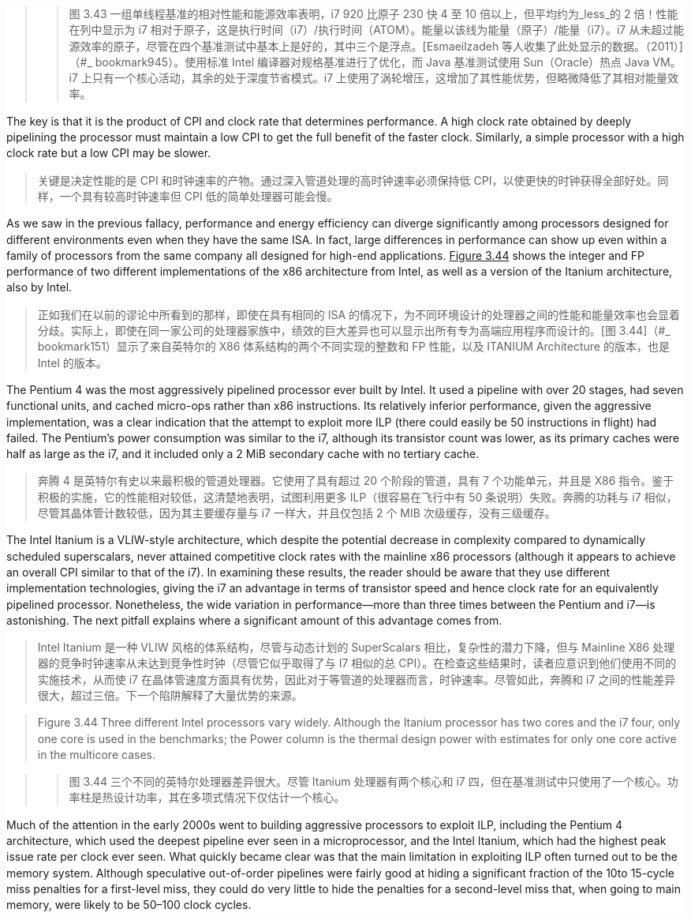 >> 图 3.43 一组单线程基准的相对性能和能源效率表明，i7 920 比原子 230 快 4 至 10 倍以上，但平均约为_less_的 2 倍！性能在列中显示为 i7 相对于原子，这是执行时间（i7）/执行时间（ATOM）。能量以该线为能量（原子）/能量（i7）。i7 从未超过能源效率的原子，尽管在四个基准测试中基本上是好的，其中三个是浮点。[Esmaeilzadeh 等人收集了此处显示的数据。（2011）]（#_ bookmark945）。使用标准 Intel 编译器对规格基准进行了优化，而 Java 基准测试使用 Sun（Oracle）热点 Java VM。i7 上只有一个核心活动，其余的处于深度节省模式。i7 上使用了涡轮增压，这增加了其性能优势，但略微降低了其相对能量效率。
>>

The key is that it is the product of CPI and clock rate that determines performance. A high clock rate obtained by deeply pipelining the processor must maintain a low CPI to get the full benefit of the faster clock. Similarly, a simple processor with a high clock rate but a low CPI may be slower.

> 关键是决定性能的是 CPI 和时钟速率的产物。通过深入管道处理的高时钟速率必须保持低 CPI，以使更快的时钟获得全部好处。同样，一个具有较高时钟速率但 CPI 低的简单处理器可能会慢。

As we saw in the previous fallacy, performance and energy efficiency can diverge significantly among processors designed for different environments even when they have the same ISA. In fact, large differences in performance can show up even within a family of processors from the same company all designed for high-end applications. [Figure 3.44](#_bookmark151) shows the integer and FP performance of two different implementations of the x86 architecture from Intel, as well as a version of the Itanium architecture, also by Intel.

> 正如我们在以前的谬论中所看到的那样，即使在具有相同的 ISA 的情况下，为不同环境设计的处理器之间的性能和能量效率也会显着分歧。实际上，即使在同一家公司的处理器家族中，绩效的巨大差异也可以显示出所有专为高端应用程序而设计的。[图 3.44]（#_ bookmark151）显示了来自英特尔的 X86 体系结构的两个不同实现的整数和 FP 性能，以及 ITANIUM Architecture 的版本，也是 Intel 的版本。

The Pentium 4 was the most aggressively pipelined processor ever built by Intel. It used a pipeline with over 20 stages, had seven functional units, and cached micro-ops rather than x86 instructions. Its relatively inferior performance, given the aggressive implementation, was a clear indication that the attempt to exploit more ILP (there could easily be 50 instructions in flight) had failed. The Pentium’s power consumption was similar to the i7, although its transistor count was lower, as its primary caches were half as large as the i7, and it included only a 2 MiB secondary cache with no tertiary cache.

> 奔腾 4 是英特尔有史以来最积极的管道处理器。它使用了具有超过 20 个阶段的管道，具有 7 个功能单元，并且是 X86 指令。鉴于积极的实施，它的性能相对较低，这清楚地表明，试图利用更多 ILP（很容易在飞行中有 50 条说明）失败。奔腾的功耗与 i7 相似，尽管其晶体管计数较低，因为其主要缓存量与 i7 一样大，并且仅包括 2 个 MIB 次级缓存，没有三级缓存。

The Intel Itanium is a VLIW-style architecture, which despite the potential decrease in complexity compared to dynamically scheduled superscalars, never attained competitive clock rates with the mainline x86 processors (although it appears to achieve an overall CPI similar to that of the i7). In examining these results, the reader should be aware that they use different implementation technologies, giving the i7 an advantage in terms of transistor speed and hence clock rate for an equivalently pipelined processor. Nonetheless, the wide variation in performance—more than three times between the Pentium and i7—is astonishing. The next pitfall explains where a significant amount of this advantage comes from.

> Intel Itanium 是一种 VLIW 风格的体系结构，尽管与动态计划的 SuperScalars 相比，复杂性的潜力下降，但与 Mainline X86 处理器的竞争时钟速率从未达到竞争性时钟（尽管它似乎取得了与 I7 相似的总 CPI）。在检查这些结果时，读者应意识到他们使用不同的实施技术，从而使 i7 在晶体管速度方面具有优势，因此对于等管道的处理器而言，时钟速率。尽管如此，奔腾和 i7 之间的性能差异很大，超过三倍。下一个陷阱解释了大量优势的来源。

> Figure 3.44 Three different Intel processors vary widely. Although the Itanium processor has two cores and the i7 four, only one core is used in the benchmarks; the Power column is the thermal design power with estimates for only one core active in the multicore cases.

>> 图 3.44 三个不同的英特尔处理器差异很大。尽管 Itanium 处理器有两个核心和 i7 四，但在基准测试中只使用了一个核心。功率柱是热设计功率，其在多项式情况下仅估计一个核心。
>>

Much of the attention in the early 2000s went to building aggressive processors to exploit ILP, including the Pentium 4 architecture, which used the deepest pipeline ever seen in a microprocessor, and the Intel Itanium, which had the highest peak issue rate per clock ever seen. What quickly became clear was that the main limitation in exploiting ILP often turned out to be the memory system. Although speculative out-of-order pipelines were fairly good at hiding a significant fraction of the 10to 15-cycle miss penalties for a first-level miss, they could do very little to hide the penalties for a second-level miss that, when going to main memory, were likely to be 50–100 clock cycles.
